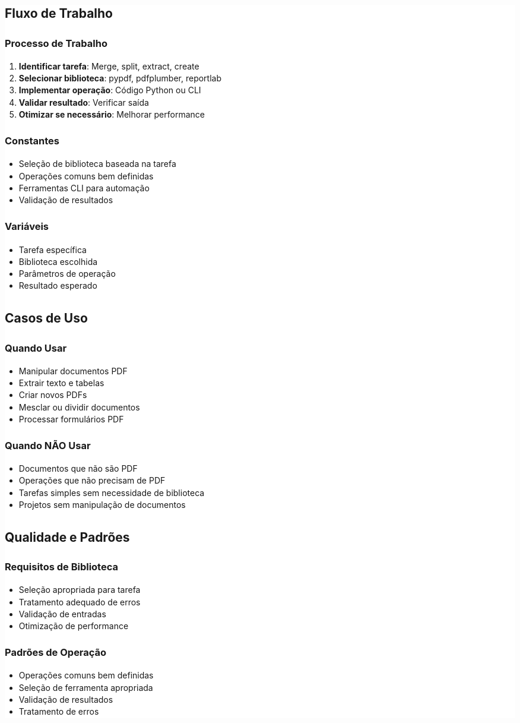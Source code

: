 ## Fluxo de Trabalho

### Processo de Trabalho
1. **Identificar tarefa**: Merge, split, extract, create
2. **Selecionar biblioteca**: pypdf, pdfplumber, reportlab
3. **Implementar operação**: Código Python ou CLI
4. **Validar resultado**: Verificar saída
5. **Otimizar se necessário**: Melhorar performance

### Constantes
- Seleção de biblioteca baseada na tarefa
- Operações comuns bem definidas
- Ferramentas CLI para automação
- Validação de resultados

### Variáveis
- Tarefa específica
- Biblioteca escolhida
- Parâmetros de operação
- Resultado esperado

## Casos de Uso

### Quando Usar
- Manipular documentos PDF
- Extrair texto e tabelas
- Criar novos PDFs
- Mesclar ou dividir documentos
- Processar formulários PDF

### Quando NÃO Usar
- Documentos que não são PDF
- Operações que não precisam de PDF
- Tarefas simples sem necessidade de biblioteca
- Projetos sem manipulação de documentos

## Qualidade e Padrões

### Requisitos de Biblioteca
- Seleção apropriada para tarefa
- Tratamento adequado de erros
- Validação de entradas
- Otimização de performance

### Padrões de Operação
- Operações comuns bem definidas
- Seleção de ferramenta apropriada
- Validação de resultados
- Tratamento de erros
